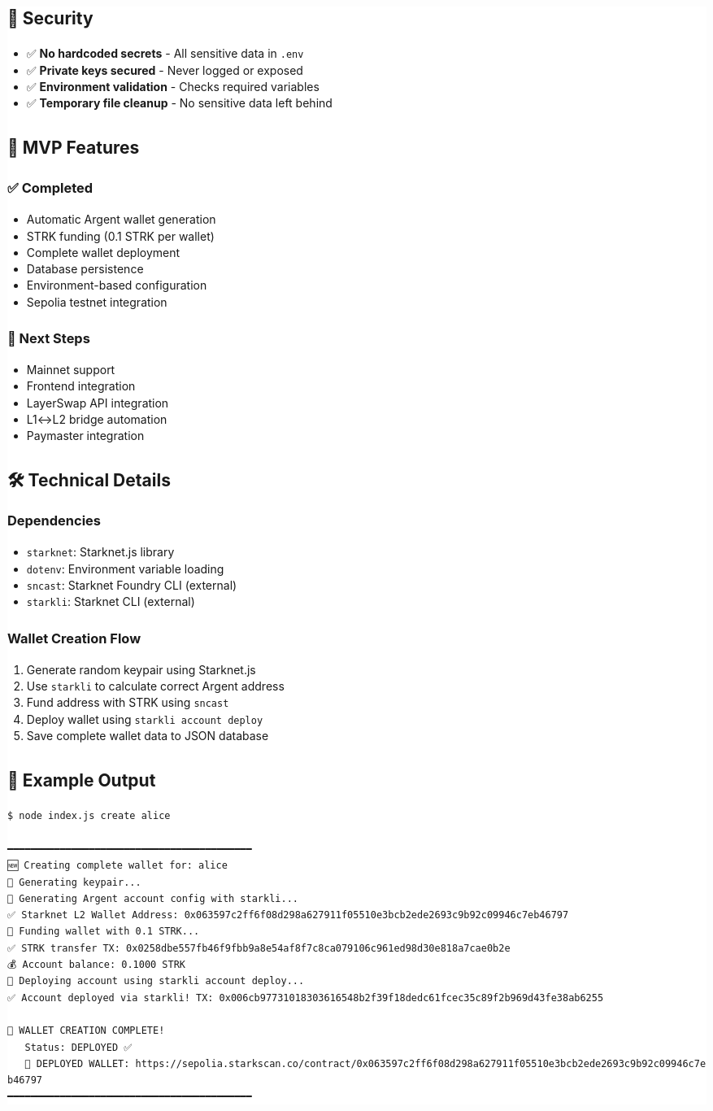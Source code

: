 ## 🔐 Security

- ✅ **No hardcoded secrets** - All sensitive data in `.env`
- ✅ **Private keys secured** - Never logged or exposed
- ✅ **Environment validation** - Checks required variables
- ✅ **Temporary file cleanup** - No sensitive data left behind

## 🎯 MVP Features

### ✅ Completed
- Automatic Argent wallet generation
- STRK funding (0.1 STRK per wallet)
- Complete wallet deployment
- Database persistence
- Environment-based configuration
- Sepolia testnet integration

### 🔮 Next Steps
- Mainnet support
- Frontend integration
- LayerSwap API integration
- L1↔L2 bridge automation
- Paymaster integration

## 🛠️ Technical Details

### Dependencies
- `starknet`: Starknet.js library
- `dotenv`: Environment variable loading
- `sncast`: Starknet Foundry CLI (external)
- `starkli`: Starknet CLI (external)

### Wallet Creation Flow
1. Generate random keypair using Starknet.js
2. Use `starkli` to calculate correct Argent address
3. Fund address with STRK using `sncast`
4. Deploy wallet using `starkli account deploy`
5. Save complete wallet data to JSON database

## 🔗 Example Output

```bash
$ node index.js create alice

━━━━━━━━━━━━━━━━━━━━━━━━━━━━━━━━━━━━━━━━━━
🆕 Creating complete wallet for: alice
🔑 Generating keypair...
📐 Generating Argent account config with starkli...
✅ Starknet L2 Wallet Address: 0x063597c2ff6f08d298a627911f05510e3bcb2ede2693c9b92c09946c7eb46797
💸 Funding wallet with 0.1 STRK...
✅ STRK transfer TX: 0x0258dbe557fb46f9fbb9a8e54af8f7c8ca079106c961ed98d30e818a7cae0b2e
💰 Account balance: 0.1000 STRK
🚀 Deploying account using starkli account deploy...
✅ Account deployed via starkli! TX: 0x006cb97731018303616548b2f39f18dedc61fcec35c89f2b969d43fe38ab6255

🎉 WALLET CREATION COMPLETE!
   Status: DEPLOYED ✅
   🔗 DEPLOYED WALLET: https://sepolia.starkscan.co/contract/0x063597c2ff6f08d298a627911f05510e3bcb2ede2693c9b92c09946c7eb46797
━━━━━━━━━━━━━━━━━━━━━━━━━━━━━━━━━━━━━━━━━━
```
